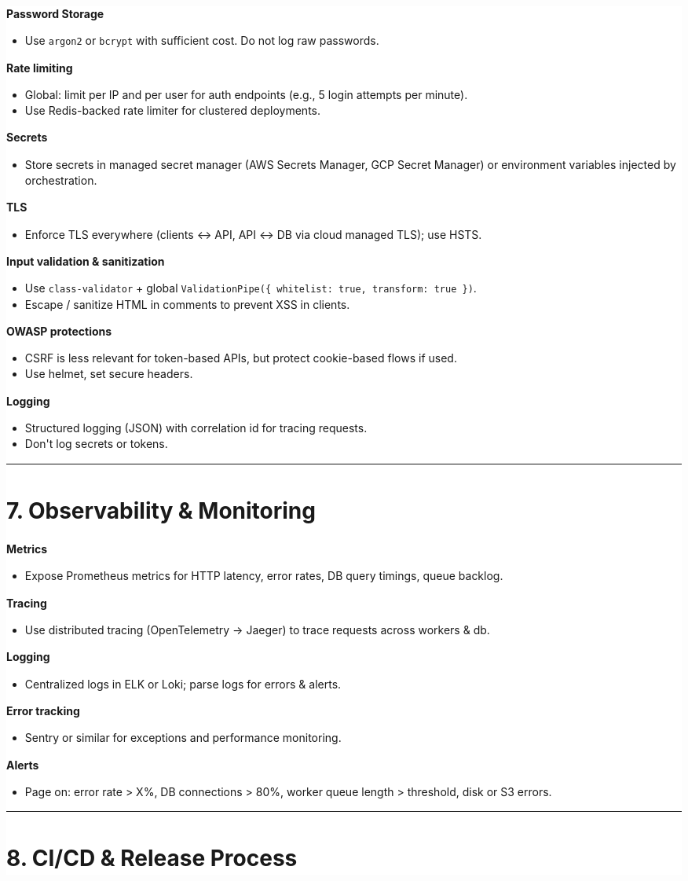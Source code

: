 **Password Storage**

* Use `argon2` or `bcrypt` with sufficient cost. Do not log raw passwords.

**Rate limiting**

* Global: limit per IP and per user for auth endpoints (e.g., 5 login attempts per minute).
* Use Redis-backed rate limiter for clustered deployments.

**Secrets**

* Store secrets in managed secret manager (AWS Secrets Manager, GCP Secret Manager) or environment variables injected by orchestration.

**TLS**

* Enforce TLS everywhere (clients ↔ API, API ↔ DB via cloud managed TLS); use HSTS.

**Input validation & sanitization**

* Use `class-validator` + global `ValidationPipe({ whitelist: true, transform: true })`.
* Escape / sanitize HTML in comments to prevent XSS in clients.

**OWASP protections**

* CSRF is less relevant for token-based APIs, but protect cookie-based flows if used.
* Use helmet, set secure headers.

**Logging**

* Structured logging (JSON) with correlation id for tracing requests.
* Don't log secrets or tokens.

---

# 7. Observability & Monitoring

**Metrics**

* Expose Prometheus metrics for HTTP latency, error rates, DB query timings, queue backlog.

**Tracing**

* Use distributed tracing (OpenTelemetry -> Jaeger) to trace requests across workers & db.

**Logging**

* Centralized logs in ELK or Loki; parse logs for errors & alerts.

**Error tracking**

* Sentry or similar for exceptions and performance monitoring.

**Alerts**

* Page on: error rate > X%, DB connections > 80%, worker queue length > threshold, disk or S3 errors.

---

# 8. CI/CD & Release Process
